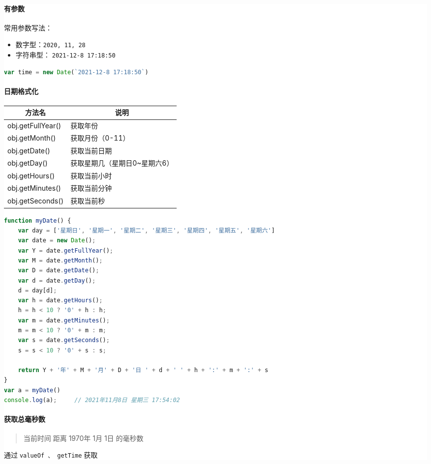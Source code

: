 #### 有参数

常用参数写法：

-   数字型：`2020, 11, 28`
-   字符串型： `2021-12-8 17:18:50`

```js
var time = new Date(`2021-12-8 17:18:50`)
```

#### 日期格式化

| 方法名            | 说明                          |
|-------------------|-------------------------------|
| obj.getFullYear() | 获取年份                      |
| obj.getMonth()    | 获取月份（0-11）              |
| obj.getDate()     | 获取当前日期                  |
| obj.getDay()      | 获取星期几（星期日0~星期六6） |
| obj.getHours()    | 获取当前小时                  |
| obj.getMinutes()  | 获取当前分钟                  |
| obj.getSeconds()  | 获取当前秒                    |

```js
function myDate() {
    var day = ['星期日', '星期一', '星期二', '星期三', '星期四', '星期五', '星期六']
    var date = new Date();
    var Y = date.getFullYear();
    var M = date.getMonth();
    var D = date.getDate();
    var d = date.getDay();
    d = day[d];
    var h = date.getHours();
    h = h < 10 ? '0' + h : h;
    var m = date.getMinutes();
    m = m < 10 ? '0' + m : m;
    var s = date.getSeconds();
    s = s < 10 ? '0' + s : s;

    return Y + '年' + M + '月' + D + '日 ' + d + ' ' + h + ':' + m + ':' + s
}
var a = myDate()
console.log(a);		// 2021年11月8日 星期三 17:54:02
```

#### 获取总毫秒数

>   当前时间 距离 1970年 1月 1日 的毫秒数

通过 `valueOf 、 getTime` 获取
